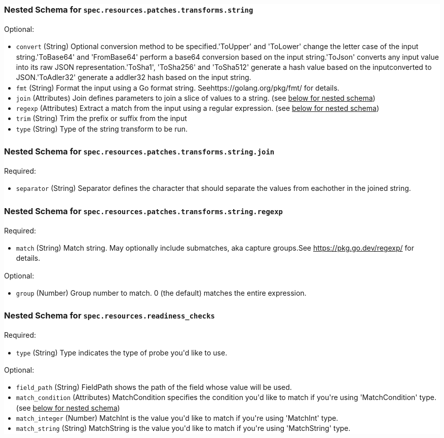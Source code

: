 <a id="nestedatt--spec--resources--patches--transforms--string"></a>
### Nested Schema for `spec.resources.patches.transforms.string`

Optional:

- `convert` (String) Optional conversion method to be specified.'ToUpper' and 'ToLower' change the letter case of the input string.'ToBase64' and 'FromBase64' perform a base64 conversion based on the input string.'ToJson' converts any input value into its raw JSON representation.'ToSha1', 'ToSha256' and 'ToSha512' generate a hash value based on the inputconverted to JSON.'ToAdler32' generate a addler32 hash based on the input string.
- `fmt` (String) Format the input using a Go format string. Seehttps://golang.org/pkg/fmt/ for details.
- `join` (Attributes) Join defines parameters to join a slice of values to a string. (see [below for nested schema](#nestedatt--spec--resources--patches--transforms--string--join))
- `regexp` (Attributes) Extract a match from the input using a regular expression. (see [below for nested schema](#nestedatt--spec--resources--patches--transforms--string--regexp))
- `trim` (String) Trim the prefix or suffix from the input
- `type` (String) Type of the string transform to be run.

<a id="nestedatt--spec--resources--patches--transforms--string--join"></a>
### Nested Schema for `spec.resources.patches.transforms.string.join`

Required:

- `separator` (String) Separator defines the character that should separate the values from eachother in the joined string.


<a id="nestedatt--spec--resources--patches--transforms--string--regexp"></a>
### Nested Schema for `spec.resources.patches.transforms.string.regexp`

Required:

- `match` (String) Match string. May optionally include submatches, aka capture groups.See https://pkg.go.dev/regexp/ for details.

Optional:

- `group` (Number) Group number to match. 0 (the default) matches the entire expression.





<a id="nestedatt--spec--resources--readiness_checks"></a>
### Nested Schema for `spec.resources.readiness_checks`

Required:

- `type` (String) Type indicates the type of probe you'd like to use.

Optional:

- `field_path` (String) FieldPath shows the path of the field whose value will be used.
- `match_condition` (Attributes) MatchCondition specifies the condition you'd like to match if you're using 'MatchCondition' type. (see [below for nested schema](#nestedatt--spec--resources--readiness_checks--match_condition))
- `match_integer` (Number) MatchInt is the value you'd like to match if you're using 'MatchInt' type.
- `match_string` (String) MatchString is the value you'd like to match if you're using 'MatchString' type.
